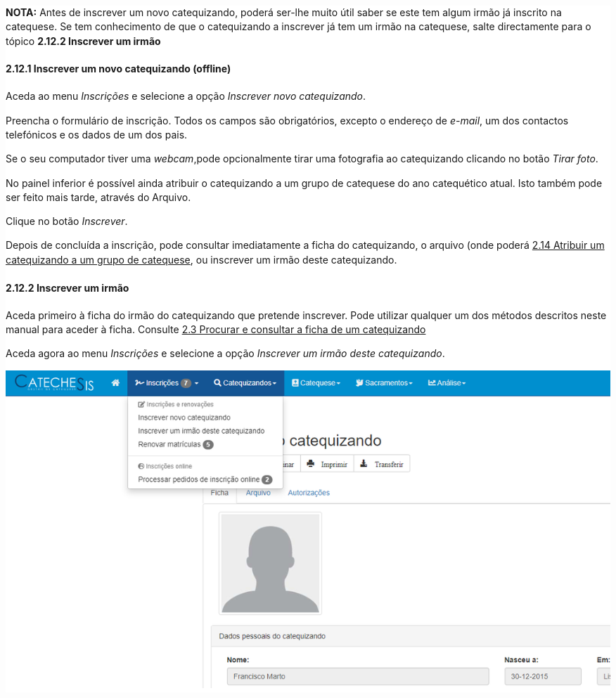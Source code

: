<div class="info">
  <p><b>NOTA:</b> 
  Antes de inscrever um novo catequizando, poderá ser-lhe muito útil saber se este tem algum irmão já inscrito na catequese.
  Se tem conhecimento de que o catequizando a inscrever já tem um irmão na catequese, salte directamente para o tópico <b>2.12.2 Inscrever um irmão</b> 
  </p>
</div>

#### 2.12.1 Inscrever um novo catequizando (offline)

Aceda ao menu _Inscrições_ e selecione a opção _Inscrever novo catequizando_.

Preencha o formulário de inscrição. Todos os campos são obrigatórios, excepto o endereço de _e-mail_, um dos contactos telefónicos e os dados de um dos pais.

Se o seu computador tiver uma _webcam_,pode opcionalmente tirar uma fotografia ao catequizando clicando no botão _Tirar foto_.

No painel inferior é possível ainda atribuir o catequizando a um grupo de catequese do ano catequético atual. Isto também pode ser feito mais tarde, através do Arquivo.

Clique no botão _Inscrever_.

Depois de concluída a inscrição, pode consultar imediatamente a ficha do catequizando, o arquivo (onde poderá [2.14 Atribuir um catequizando a um grupo de catequese](#atribuir-um-catequizando-a-um-grupo-de-catequese), ou inscrever um irmão deste catequizando.

#### 2.12.2 Inscrever um irmão

Aceda primeiro à ficha do irmão do catequizando que pretende inscrever. Pode utilizar qualquer um dos métodos descritos neste manual para aceder à ficha. Consulte [2.3 Procurar e consultar a ficha de um catequizando](#procurar-e-consultar-a-ficha-de-um-catequizando)

Aceda agora ao menu _Inscrições_ e selecione a opção _Inscrever um irmão deste catequizando_.

![](img/user_manual/2_efectuar_uma_tarefa/2.12.2_inscrever_um_irmao.png)
